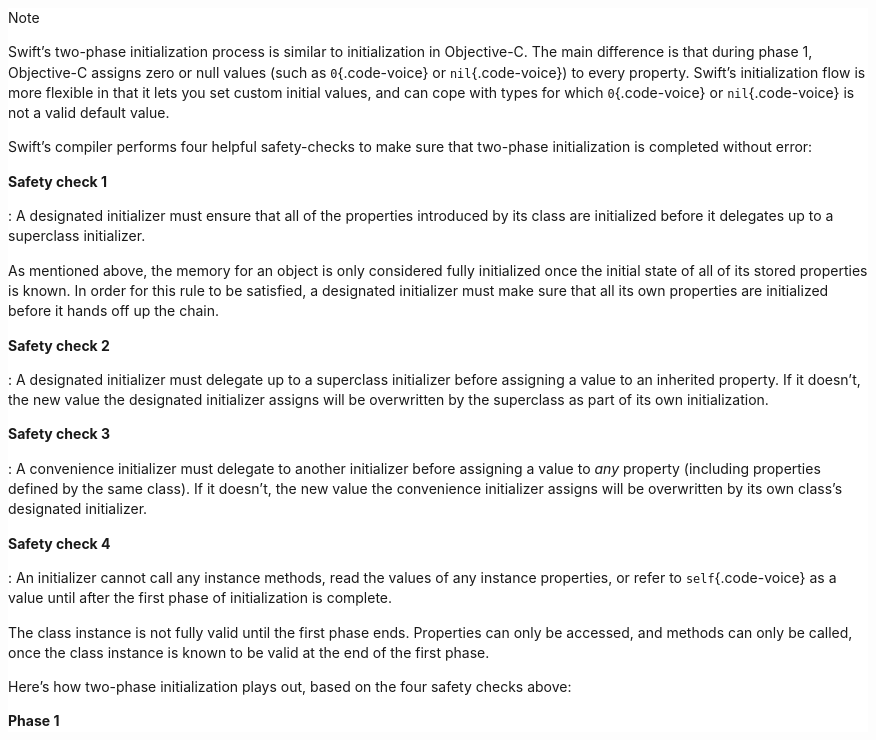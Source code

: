 <div class="note">

Note

Swift’s two-phase initialization process is similar to initialization in
Objective-C. The main difference is that during phase 1, Objective-C
assigns zero or null values (such as `0`{.code-voice} or
`nil`{.code-voice}) to every property. Swift’s initialization flow is
more flexible in that it lets you set custom initial values, and can
cope with types for which `0`{.code-voice} or `nil`{.code-voice} is not
a valid default value.

</div>

Swift’s compiler performs four helpful safety-checks to make sure that
two-phase initialization is completed without error:

**Safety check 1**

:   A designated initializer must ensure that all of the properties
    introduced by its class are initialized before it delegates up to a
    superclass initializer.

As mentioned above, the memory for an object is only considered fully
initialized once the initial state of all of its stored properties is
known. In order for this rule to be satisfied, a designated initializer
must make sure that all its own properties are initialized before it
hands off up the chain.

**Safety check 2**

:   A designated initializer must delegate up to a superclass
    initializer before assigning a value to an inherited property. If it
    doesn’t, the new value the designated initializer assigns will be
    overwritten by the superclass as part of its own initialization.

**Safety check 3**

:   A convenience initializer must delegate to another initializer
    before assigning a value to *any* property (including properties
    defined by the same class). If it doesn’t, the new value the
    convenience initializer assigns will be overwritten by its own
    class’s designated initializer.

**Safety check 4**

:   An initializer cannot call any instance methods, read the values of
    any instance properties, or refer to `self`{.code-voice} as a value
    until after the first phase of initialization is complete.

The class instance is not fully valid until the first phase ends.
Properties can only be accessed, and methods can only be called, once
the class instance is known to be valid at the end of the first phase.

Here’s how two-phase initialization plays out, based on the four safety
checks above:

**Phase 1**
